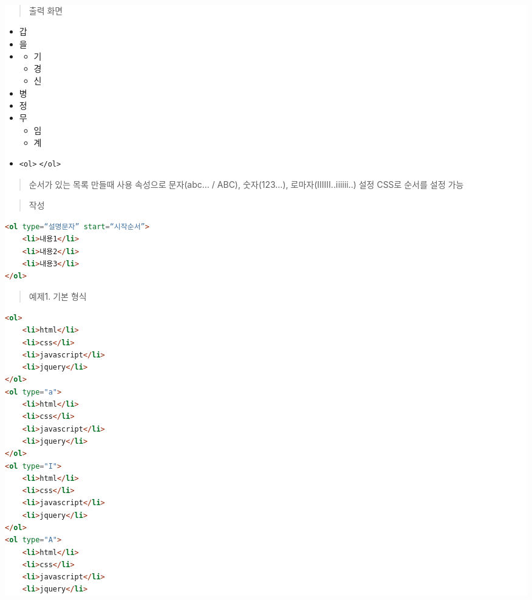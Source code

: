 > 출력 화면

<ul>
	<li>갑</li>
	<li>을</li>
	<li>
		<ul>
			<li>기</li>
			<li>경</li>
			<li>신</li>
		</ul>
	</li>
	<li>병</li>
	<li>정</li>
	<li>무
		<ul>
			<li>임</li>
			<li>계</li>
		</ul>
	</li>
</ul>





- `<ol>`  `</ol>`

> 순서가 있는 목록 만들때 사용
> 속성으로 문자(abc… / ABC), 숫자(123…), 로마자(ⅠⅡⅢ..ⅰⅱⅲ..) 설정
> CSS로 순서를 설정 가능



> 작성

```html
<ol type=“설명문자” start=“시작순서”>
	<li>내용1</li>
	<li>내용2</li>
	<li>내용3</li>
</ol>
```

> 예제1. 기본 형식

```html
<ol>
	<li>html</li>
	<li>css</li>
	<li>javascript</li>
	<li>jquery</li>
</ol>
<ol type="a">
	<li>html</li>
	<li>css</li>
	<li>javascript</li>
	<li>jquery</li>
</ol>
<ol type="I">
	<li>html</li>
	<li>css</li>
	<li>javascript</li>
	<li>jquery</li>
</ol>
<ol type="A">
	<li>html</li>
	<li>css</li>
	<li>javascript</li>
	<li>jquery</li>
```